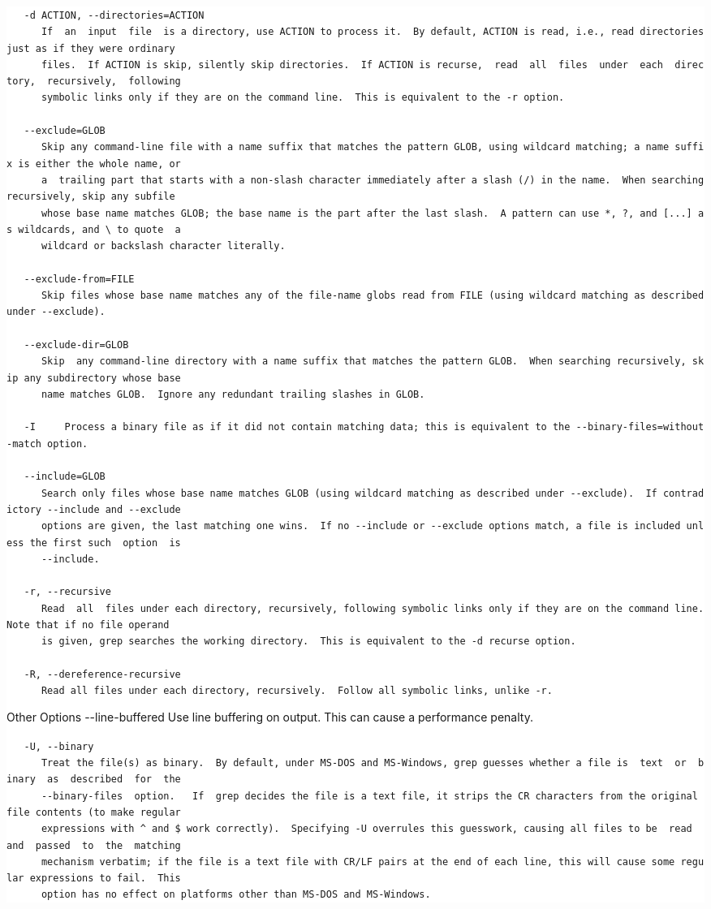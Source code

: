        -d ACTION, --directories=ACTION
	      If  an  input  file  is a directory, use ACTION to process it.  By default, ACTION is read, i.e., read directories just as if they were ordinary
	      files.  If ACTION is skip, silently skip directories.  If ACTION is recurse,  read  all  files  under  each  directory,  recursively,  following
	      symbolic links only if they are on the command line.  This is equivalent to the -r option.

       --exclude=GLOB
	      Skip any command-line file with a name suffix that matches the pattern GLOB, using wildcard matching; a name suffix is either the whole name, or
	      a	 trailing part that starts with a non-slash character immediately after a slash (/) in the name.  When searching recursively, skip any subfile
	      whose base name matches GLOB; the base name is the part after the last slash.  A pattern can use *, ?, and [...] as wildcards, and \ to quote  a
	      wildcard or backslash character literally.

       --exclude-from=FILE
	      Skip files whose base name matches any of the file-name globs read from FILE (using wildcard matching as described under --exclude).

       --exclude-dir=GLOB
	      Skip  any command-line directory with a name suffix that matches the pattern GLOB.  When searching recursively, skip any subdirectory whose base
	      name matches GLOB.  Ignore any redundant trailing slashes in GLOB.

       -I     Process a binary file as if it did not contain matching data; this is equivalent to the --binary-files=without-match option.

       --include=GLOB
	      Search only files whose base name matches GLOB (using wildcard matching as described under --exclude).  If contradictory --include and --exclude
	      options are given, the last matching one wins.  If no --include or --exclude options match, a file is included unless the first such  option  is
	      --include.

       -r, --recursive
	      Read  all	 files under each directory, recursively, following symbolic links only if they are on the command line.  Note that if no file operand
	      is given, grep searches the working directory.  This is equivalent to the -d recurse option.

       -R, --dereference-recursive
	      Read all files under each directory, recursively.	 Follow all symbolic links, unlike -r.

   Other Options
       --line-buffered
	      Use line buffering on output.  This can cause a performance penalty.

       -U, --binary
	      Treat the file(s) as binary.  By default, under MS-DOS and MS-Windows, grep guesses whether a file is  text  or  binary  as  described  for  the
	      --binary-files  option.	If  grep decides the file is a text file, it strips the CR characters from the original file contents (to make regular
	      expressions with ^ and $ work correctly).	 Specifying -U overrules this guesswork, causing all files to be  read	and  passed  to	 the  matching
	      mechanism verbatim; if the file is a text file with CR/LF pairs at the end of each line, this will cause some regular expressions to fail.  This
	      option has no effect on platforms other than MS-DOS and MS-Windows.
